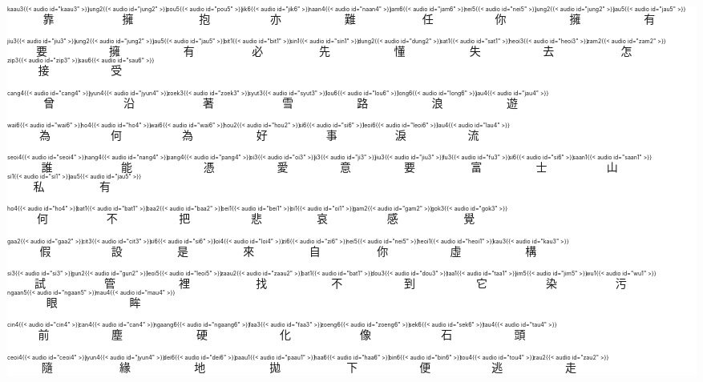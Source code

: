 <ruby>靠<rt>kaau3{{< audio id="kaau3" >}}</rt></ruby> <ruby>擁<rt>jung2{{< audio id="jung2" >}}</rt></ruby> <ruby>抱<rt>pou5{{< audio id="pou5" >}}</rt></ruby> <ruby>亦<rt>jik6{{< audio id="jik6" >}}</rt></ruby> <ruby>難<rt>naan4{{< audio id="naan4" >}}</rt></ruby> <ruby>任<rt>jam6{{< audio id="jam6" >}}</rt></ruby> <ruby>你<rt>nei5{{< audio id="nei5" >}}</rt></ruby> <ruby>擁<rt>jung2{{< audio id="jung2" >}}</rt></ruby> <ruby>有<rt>jau5{{< audio id="jau5" >}}</rt></ruby>

<ruby>要<rt>jiu3{{< audio id="jiu3" >}}</rt></ruby> <ruby>擁<rt>jung2{{< audio id="jung2" >}}</rt></ruby> <ruby>有<rt>jau5{{< audio id="jau5" >}}</rt></ruby> <ruby>必<rt>bit1{{< audio id="bit1" >}}</rt></ruby> <ruby>先<rt>sin1{{< audio id="sin1" >}}</rt></ruby> <ruby>懂<rt>dung2{{< audio id="dung2" >}}</rt></ruby> <ruby>失<rt>sat1{{< audio id="sat1" >}}</rt></ruby> <ruby>去<rt>heoi3{{< audio id="heoi3" >}}</rt></ruby> <ruby>怎<rt>zam2{{< audio id="zam2" >}}</rt></ruby> <ruby>接<rt>zip3{{< audio id="zip3" >}}</rt></ruby> <ruby>受<rt>sau6{{< audio id="sau6" >}}</rt></ruby>

<ruby>曾<rt>cang4{{< audio id="cang4" >}}</rt></ruby> <ruby>沿<rt>jyun4{{< audio id="jyun4" >}}</rt></ruby> <ruby>著<rt>zoek3{{< audio id="zoek3" >}}</rt></ruby> <ruby>雪<rt>syut3{{< audio id="syut3" >}}</rt></ruby> <ruby>路<rt>lou6{{< audio id="lou6" >}}</rt></ruby> <ruby>浪<rt>long6{{< audio id="long6" >}}</rt></ruby> <ruby>遊<rt>jau4{{< audio id="jau4" >}}</rt></ruby>

<ruby>為<rt>wai6{{< audio id="wai6" >}}</rt></ruby> <ruby>何<rt>ho4{{< audio id="ho4" >}}</rt></ruby> <ruby>為<rt>wai6{{< audio id="wai6" >}}</rt></ruby> <ruby>好<rt>hou2{{< audio id="hou2" >}}</rt></ruby> <ruby>事<rt>si6{{< audio id="si6" >}}</rt></ruby> <ruby>淚<rt>leoi6{{< audio id="leoi6" >}}</rt></ruby> <ruby>流<rt>lau4{{< audio id="lau4" >}}</rt></ruby>

<ruby>誰<rt>seoi4{{< audio id="seoi4" >}}</rt></ruby> <ruby>能<rt>nang4{{< audio id="nang4" >}}</rt></ruby> <ruby>憑<rt>pang4{{< audio id="pang4" >}}</rt></ruby> <ruby>愛<rt>oi3{{< audio id="oi3" >}}</rt></ruby> <ruby>意<rt>ji3{{< audio id="ji3" >}}</rt></ruby> <ruby>要<rt>jiu3{{< audio id="jiu3" >}}</rt></ruby> <ruby>富<rt>fu3{{< audio id="fu3" >}}</rt></ruby> <ruby>士<rt>si6{{< audio id="si6" >}}</rt></ruby> <ruby>山<rt>saan1{{< audio id="saan1" >}}</rt></ruby> <ruby>私<rt>si1{{< audio id="si1" >}}</rt></ruby> <ruby>有<rt>jau5{{< audio id="jau5" >}}</rt></ruby>

<ruby>何<rt>ho4{{< audio id="ho4" >}}</rt></ruby> <ruby>不<rt>bat1{{< audio id="bat1" >}}</rt></ruby> <ruby>把<rt>baa2{{< audio id="baa2" >}}</rt></ruby> <ruby>悲<rt>bei1{{< audio id="bei1" >}}</rt></ruby> <ruby>哀<rt>oi1{{< audio id="oi1" >}}</rt></ruby> <ruby>感<rt>gam2{{< audio id="gam2" >}}</rt></ruby> <ruby>覺<rt>gok3{{< audio id="gok3" >}}</rt></ruby>

<ruby>假<rt>gaa2{{< audio id="gaa2" >}}</rt></ruby> <ruby>設<rt>cit3{{< audio id="cit3" >}}</rt></ruby> <ruby>是<rt>si6{{< audio id="si6" >}}</rt></ruby> <ruby>來<rt>loi4{{< audio id="loi4" >}}</rt></ruby> <ruby>自<rt>zi6{{< audio id="zi6" >}}</rt></ruby> <ruby>你<rt>nei5{{< audio id="nei5" >}}</rt></ruby> <ruby>虛<rt>heoi1{{< audio id="heoi1" >}}</rt></ruby> <ruby>構<rt>kau3{{< audio id="kau3" >}}</rt></ruby>

<ruby>試<rt>si3{{< audio id="si3" >}}</rt></ruby> <ruby>管<rt>gun2{{< audio id="gun2" >}}</rt></ruby> <ruby>裡<rt>leoi5{{< audio id="leoi5" >}}</rt></ruby> <ruby>找<rt>zaau2{{< audio id="zaau2" >}}</rt></ruby> <ruby>不<rt>bat1{{< audio id="bat1" >}}</rt></ruby> <ruby>到<rt>dou3{{< audio id="dou3" >}}</rt></ruby> <ruby>它<rt>taa1{{< audio id="taa1" >}}</rt></ruby> <ruby>染<rt>jim5{{< audio id="jim5" >}}</rt></ruby> <ruby>污<rt>wu1{{< audio id="wu1" >}}</rt></ruby> <ruby>眼<rt>ngaan5{{< audio id="ngaan5" >}}</rt></ruby> <ruby>眸<rt>mau4{{< audio id="mau4" >}}</rt></ruby>

<ruby>前<rt>cin4{{< audio id="cin4" >}}</rt></ruby> <ruby>塵<rt>can4{{< audio id="can4" >}}</rt></ruby> <ruby>硬<rt>ngaang6{{< audio id="ngaang6" >}}</rt></ruby> <ruby>化<rt>faa3{{< audio id="faa3" >}}</rt></ruby> <ruby>像<rt>zoeng6{{< audio id="zoeng6" >}}</rt></ruby> <ruby>石<rt>sek6{{< audio id="sek6" >}}</rt></ruby> <ruby>頭<rt>tau4{{< audio id="tau4" >}}</rt></ruby>

<ruby>隨<rt>ceoi4{{< audio id="ceoi4" >}}</rt></ruby> <ruby>緣<rt>jyun4{{< audio id="jyun4" >}}</rt></ruby> <ruby>地<rt>dei6{{< audio id="dei6" >}}</rt></ruby> <ruby>拋<rt>paau1{{< audio id="paau1" >}}</rt></ruby> <ruby>下<rt>haa6{{< audio id="haa6" >}}</rt></ruby> <ruby>便<rt>bin6{{< audio id="bin6" >}}</rt></ruby> <ruby>逃<rt>tou4{{< audio id="tou4" >}}</rt></ruby> <ruby>走<rt>zau2{{< audio id="zau2" >}}</rt></ruby>
